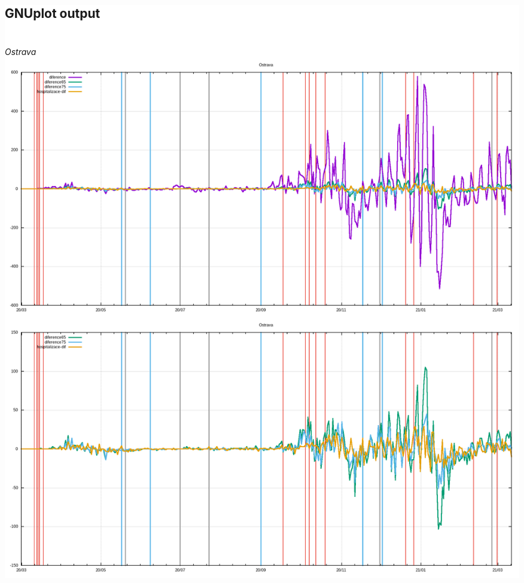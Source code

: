 ## GNUplot output
<br>
<em>Ostrava</em><br>
<img src="./8019dif.png" width="1024"/><br>
<img src="./8019dif65.png" width="1024"/><br>